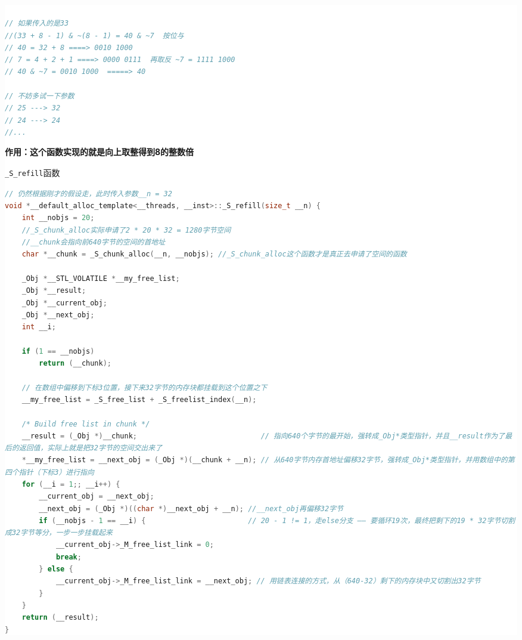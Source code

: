 ``` c++

// 如果传入的是33
//(33 + 8 - 1) & ~(8 - 1) = 40 & ~7  按位与
// 40 = 32 + 8 ====> 0010 1000
// 7 = 4 + 2 + 1 ====> 0000 0111  再取反 ~7 = 1111 1000
// 40 & ~7 = 0010 1000  =====> 40

// 不妨多试一下参数
// 25 ---> 32
// 24 ---> 24
//...
```

**作用：这个函数实现的就是向上取整得到8的整数倍**

`_S_refill`函数

``` c++
// 仍然根据刚才的假设走，此时传入参数__n = 32
void *__default_alloc_template<__threads, __inst>::_S_refill(size_t __n) {
    int __nobjs = 20;
    //_S_chunk_alloc实际申请了2 * 20 * 32 = 1280字节空间
    //__chunk会指向前640字节的空间的首地址
    char *__chunk = _S_chunk_alloc(__n, __nobjs); //_S_chunk_alloc这个函数才是真正去申请了空间的函数

    _Obj *__STL_VOLATILE *__my_free_list;
    _Obj *__result;
    _Obj *__current_obj;
    _Obj *__next_obj;
    int __i;

    if (1 == __nobjs)
        return (__chunk);

    // 在数组中偏移到下标3位置，接下来32字节的内存块都挂载到这个位置之下
    __my_free_list = _S_free_list + _S_freelist_index(__n);

    /* Build free list in chunk */
    __result = (_Obj *)__chunk;                             // 指向640个字节的最开始，强转成_Obj*类型指针，并且__result作为了最后的返回值，实际上就是把32字节的空间交出来了
    *__my_free_list = __next_obj = (_Obj *)(__chunk + __n); // 从640字节内存首地址偏移32字节，强转成_Obj*类型指针，并用数组中的第四个指针（下标3）进行指向
    for (__i = 1;; __i++) {
        __current_obj = __next_obj;
        __next_obj = (_Obj *)((char *)__next_obj + __n); //__next_obj再偏移32字节
        if (__nobjs - 1 == __i) {                        // 20 - 1 != 1，走else分支 —— 要循环19次，最终把剩下的19 * 32字节切割成32字节等分，一步一步挂载起来
            __current_obj->_M_free_list_link = 0;
            break;
        } else {
            __current_obj->_M_free_list_link = __next_obj; // 用链表连接的方式，从（640-32）剩下的内存块中又切割出32字节
        }
    }
    return (__result);
}
```
